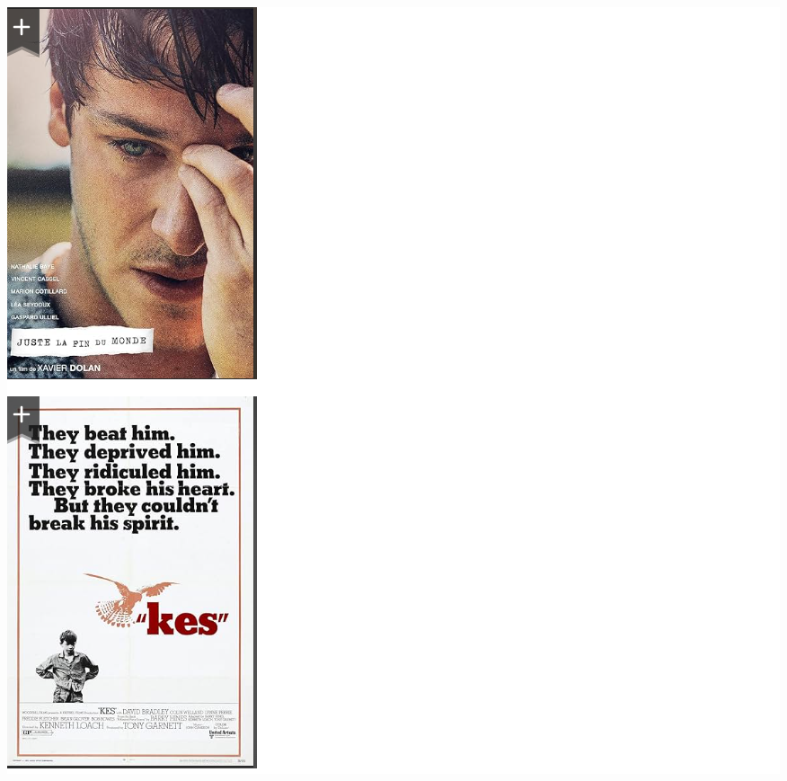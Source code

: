 ![](../../static/post-images/School-of-Cinema-Art-Psychoanalysis/School-of-Cinema-Art-Psychoanalysis11.png)

![](../../static/post-images/School-of-Cinema-Art-Psychoanalysis/School-of-Cinema-Art-Psychoanalysis12.png)
